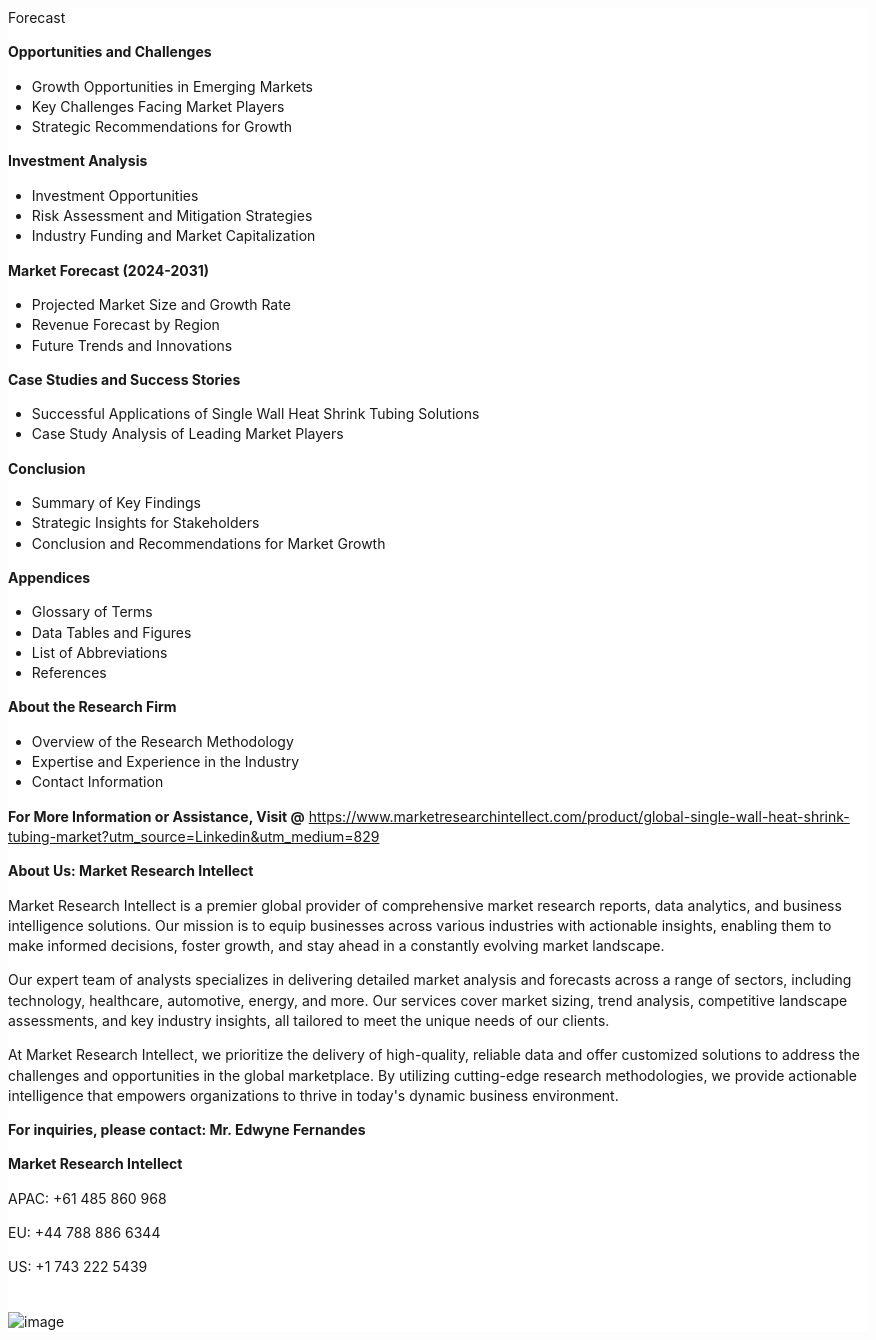 Forecast</li></ul><p><strong>Opportunities and Challenges</strong></p><ul><li>Growth Opportunities in Emerging Markets</li><li>Key Challenges Facing Market Players</li><li>Strategic Recommendations for Growth</li></ul><p><strong>Investment Analysis</strong></p><ul><li>Investment Opportunities</li><li>Risk Assessment and Mitigation Strategies</li><li>Industry Funding and Market Capitalization</li></ul><p><strong>Market Forecast (2024-2031)</strong></p><ul><li>Projected Market Size and Growth Rate</li><li>Revenue Forecast by Region</li><li>Future Trends and Innovations</li></ul><p><strong>Case Studies and Success Stories</strong></p><ul><li>Successful Applications of Single Wall Heat Shrink Tubing Solutions</li><li>Case Study Analysis of Leading Market Players</li></ul><p><strong>Conclusion</strong></p><ul><li>Summary of Key Findings</li><li>Strategic Insights for Stakeholders</li><li>Conclusion and Recommendations for Market Growth</li></ul><p><strong>Appendices</strong></p><ul><li>Glossary of Terms</li><li>Data Tables and Figures</li><li>List of Abbreviations</li><li>References</li></ul><p><strong>About the Research Firm</strong></p><ul><li>Overview of the Research Methodology</li><li>Expertise and Experience in the Industry</li><li>Contact Information</li></ul></div><div class="article-main__content" data-test-id="publishing-text-block"><p><span class="font-[700]"><strong>For More Information or Assistance, Visit @</strong>&nbsp;<a href="https://www.marketresearchintellect.com/product/global-single-wall-heat-shrink-tubing-market?utm_source=Linkedin&utm_medium=829">https://www.marketresearchintellect.com/product/global-single-wall-heat-shrink-tubing-market?utm_source=Linkedin&utm_medium=829</a></span></p><p><strong>About Us: Market Research Intellect</strong></p><p>Market Research Intellect is a premier global provider of comprehensive market research reports, data analytics, and business intelligence solutions. Our mission is to equip businesses across various industries with actionable insights, enabling them to make informed decisions, foster growth, and stay ahead in a constantly evolving market landscape.</p><p>Our expert team of analysts specializes in delivering detailed market analysis and forecasts across a range of sectors, including technology, healthcare, automotive, energy, and more. Our services cover market sizing, trend analysis, competitive landscape assessments, and key industry insights, all tailored to meet the unique needs of our clients.</p><p>At Market Research Intellect, we prioritize the delivery of high-quality, reliable data and offer customized solutions to address the challenges and opportunities in the global marketplace. By utilizing cutting-edge research methodologies, we provide actionable intelligence that empowers organizations to thrive in today's dynamic business environment.</p><p><strong>For inquiries, please contact: Mr. Edwyne Fernandes</strong></p><p><strong>Market Research Intellect</strong></p><p>APAC: +61 485 860 968</p><p>EU: +44 788 886 6344</p><p>US: +1 743 222 5439</p></div><div class="article-main__content" data-test-id="publishing-text-block">&nbsp;</div>
![image](https://github.com/user-attachments/assets/345f3bdc-85ca-49f3-9dd8-a9af60282975)

